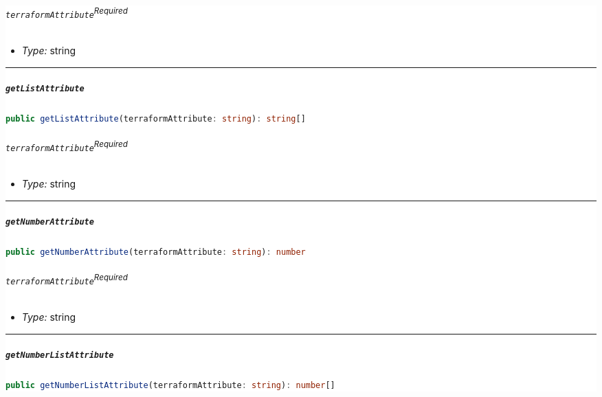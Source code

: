 ###### `terraformAttribute`<sup>Required</sup> <a name="terraformAttribute" id="@cdktf/provider-cloudflare.dataCloudflareZeroTrustDevicePostureIntegrations.DataCloudflareZeroTrustDevicePostureIntegrationsResultOutputReference.getBooleanMapAttribute.parameter.terraformAttribute"></a>

- *Type:* string

---

##### `getListAttribute` <a name="getListAttribute" id="@cdktf/provider-cloudflare.dataCloudflareZeroTrustDevicePostureIntegrations.DataCloudflareZeroTrustDevicePostureIntegrationsResultOutputReference.getListAttribute"></a>

```typescript
public getListAttribute(terraformAttribute: string): string[]
```

###### `terraformAttribute`<sup>Required</sup> <a name="terraformAttribute" id="@cdktf/provider-cloudflare.dataCloudflareZeroTrustDevicePostureIntegrations.DataCloudflareZeroTrustDevicePostureIntegrationsResultOutputReference.getListAttribute.parameter.terraformAttribute"></a>

- *Type:* string

---

##### `getNumberAttribute` <a name="getNumberAttribute" id="@cdktf/provider-cloudflare.dataCloudflareZeroTrustDevicePostureIntegrations.DataCloudflareZeroTrustDevicePostureIntegrationsResultOutputReference.getNumberAttribute"></a>

```typescript
public getNumberAttribute(terraformAttribute: string): number
```

###### `terraformAttribute`<sup>Required</sup> <a name="terraformAttribute" id="@cdktf/provider-cloudflare.dataCloudflareZeroTrustDevicePostureIntegrations.DataCloudflareZeroTrustDevicePostureIntegrationsResultOutputReference.getNumberAttribute.parameter.terraformAttribute"></a>

- *Type:* string

---

##### `getNumberListAttribute` <a name="getNumberListAttribute" id="@cdktf/provider-cloudflare.dataCloudflareZeroTrustDevicePostureIntegrations.DataCloudflareZeroTrustDevicePostureIntegrationsResultOutputReference.getNumberListAttribute"></a>

```typescript
public getNumberListAttribute(terraformAttribute: string): number[]
```
